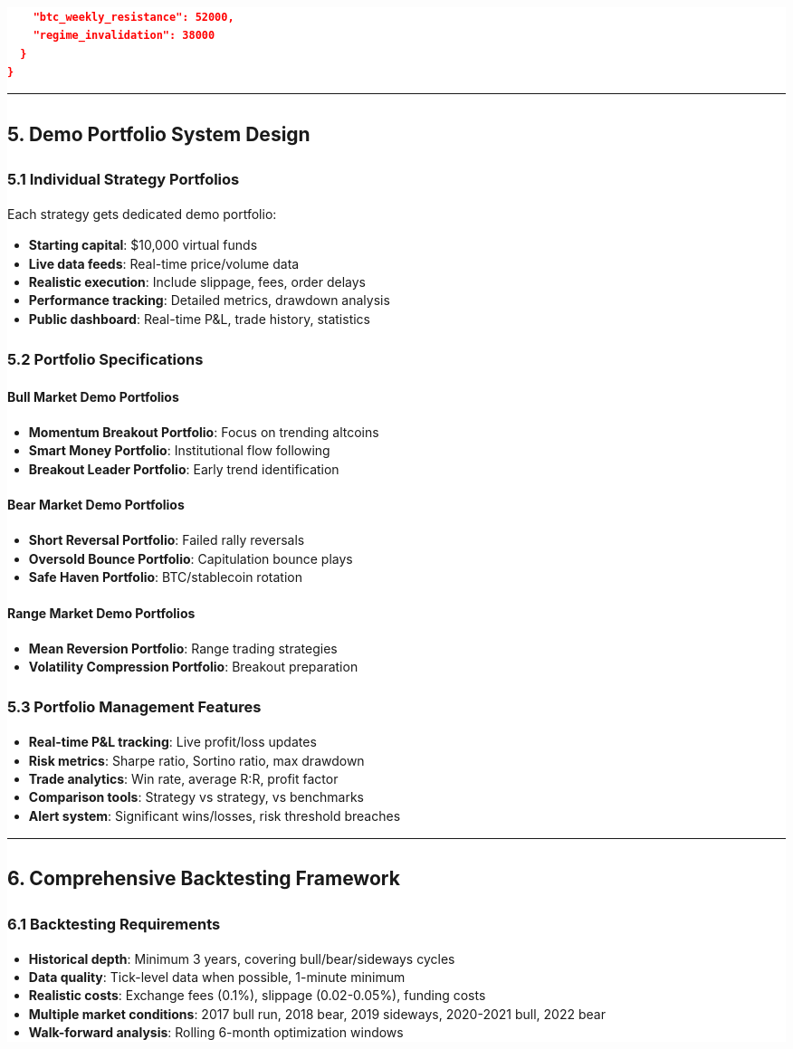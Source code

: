 ```json
    "btc_weekly_resistance": 52000,
    "regime_invalidation": 38000
  }
}
```

---

## 5. Demo Portfolio System Design

### 5.1 Individual Strategy Portfolios
Each strategy gets dedicated demo portfolio:
- **Starting capital**: $10,000 virtual funds
- **Live data feeds**: Real-time price/volume data
- **Realistic execution**: Include slippage, fees, order delays
- **Performance tracking**: Detailed metrics, drawdown analysis
- **Public dashboard**: Real-time P&L, trade history, statistics

### 5.2 Portfolio Specifications

#### Bull Market Demo Portfolios
- **Momentum Breakout Portfolio**: Focus on trending altcoins
- **Smart Money Portfolio**: Institutional flow following  
- **Breakout Leader Portfolio**: Early trend identification

#### Bear Market Demo Portfolios  
- **Short Reversal Portfolio**: Failed rally reversals
- **Oversold Bounce Portfolio**: Capitulation bounce plays
- **Safe Haven Portfolio**: BTC/stablecoin rotation

#### Range Market Demo Portfolios
- **Mean Reversion Portfolio**: Range trading strategies
- **Volatility Compression Portfolio**: Breakout preparation

### 5.3 Portfolio Management Features
- **Real-time P&L tracking**: Live profit/loss updates
- **Risk metrics**: Sharpe ratio, Sortino ratio, max drawdown
- **Trade analytics**: Win rate, average R:R, profit factor
- **Comparison tools**: Strategy vs strategy, vs benchmarks
- **Alert system**: Significant wins/losses, risk threshold breaches

---

## 6. Comprehensive Backtesting Framework

### 6.1 Backtesting Requirements
- **Historical depth**: Minimum 3 years, covering bull/bear/sideways cycles
- **Data quality**: Tick-level data when possible, 1-minute minimum
- **Realistic costs**: Exchange fees (0.1%), slippage (0.02-0.05%), funding costs
- **Multiple market conditions**: 2017 bull run, 2018 bear, 2019 sideways, 2020-2021 bull, 2022 bear
- **Walk-forward analysis**: Rolling 6-month optimization windows
